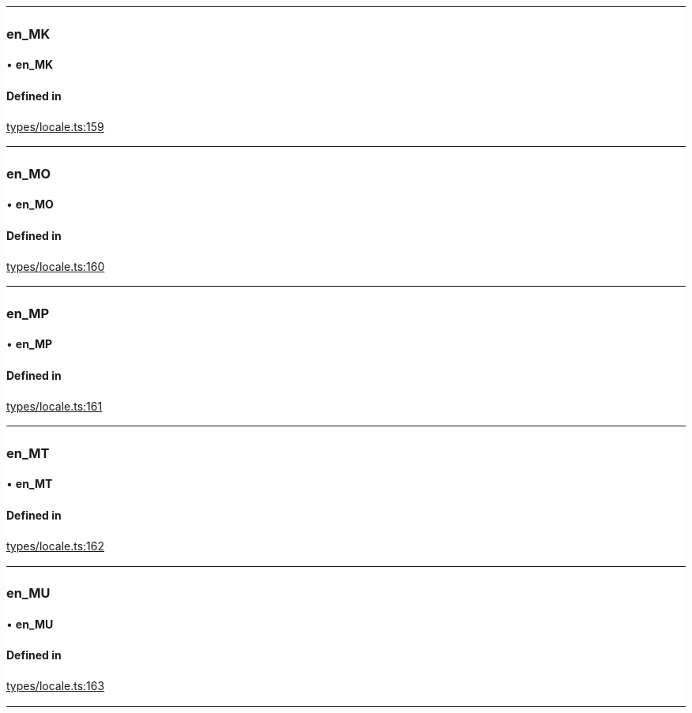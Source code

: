___

### en\_MK

• **en\_MK**

#### Defined in

[types/locale.ts:159](https://github.com/abschill/html-chunk-loader/blob/0db52a1/src/types/locale.ts#L159)

___

### en\_MO

• **en\_MO**

#### Defined in

[types/locale.ts:160](https://github.com/abschill/html-chunk-loader/blob/0db52a1/src/types/locale.ts#L160)

___

### en\_MP

• **en\_MP**

#### Defined in

[types/locale.ts:161](https://github.com/abschill/html-chunk-loader/blob/0db52a1/src/types/locale.ts#L161)

___

### en\_MT

• **en\_MT**

#### Defined in

[types/locale.ts:162](https://github.com/abschill/html-chunk-loader/blob/0db52a1/src/types/locale.ts#L162)

___

### en\_MU

• **en\_MU**

#### Defined in

[types/locale.ts:163](https://github.com/abschill/html-chunk-loader/blob/0db52a1/src/types/locale.ts#L163)

___
